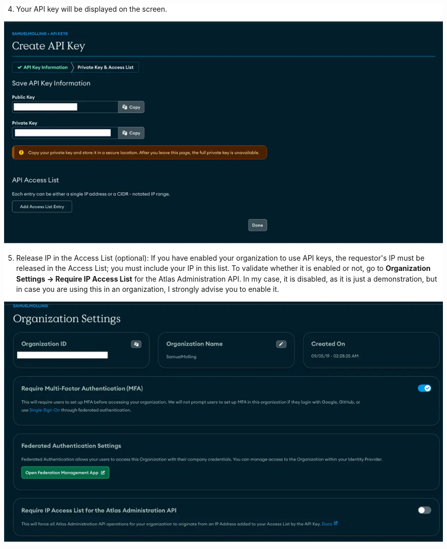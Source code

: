 4. Your API key will be displayed on the screen.

![](/images/mongodb-atlas-with-terraform/image3.png)

5. Release IP in the Access List (optional): If you have enabled your organization to use API keys, the requestor's IP must be released in the Access List; you must include your IP in this list. To validate whether it is enabled or not, go to **Organization Settings -> Require IP Access List** for the Atlas Administration API. In my case, it is disabled, as it is just a demonstration, but in case you are using this in an organization, I strongly advise you to enable it.

![](/images/mongodb-atlas-with-terraform/image4.png)
